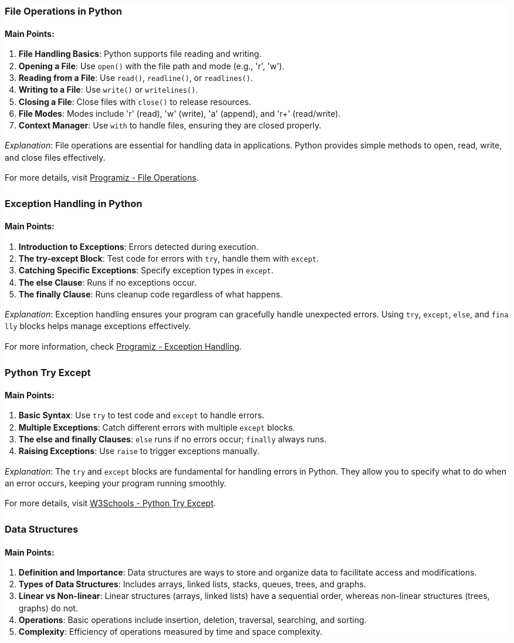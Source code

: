 
### File Operations in Python

**Main Points:**
1. **File Handling Basics**: Python supports file reading and writing.
2. **Opening a File**: Use `open()` with the file path and mode (e.g., 'r', 'w').
3. **Reading from a File**: Use `read()`, `readline()`, or `readlines()`.
4. **Writing to a File**: Use `write()` or `writelines()`.
5. **Closing a File**: Close files with `close()` to release resources.
6. **File Modes**: Modes include 'r' (read), 'w' (write), 'a' (append), and 'r+' (read/write).
7. **Context Manager**: Use `with` to handle files, ensuring they are closed properly.

*Explanation*: File operations are essential for handling data in applications. Python provides simple methods to open, read, write, and close files effectively.

For more details, visit [Programiz - File Operations](https://www.programiz.com/python-programming/file-operation).

### Exception Handling in Python

**Main Points:**
1. **Introduction to Exceptions**: Errors detected during execution.
2. **The try-except Block**: Test code for errors with `try`, handle them with `except`.
3. **Catching Specific Exceptions**: Specify exception types in `except`.
4. **The else Clause**: Runs if no exceptions occur.
5. **The finally Clause**: Runs cleanup code regardless of what happens.

*Explanation*: Exception handling ensures your program can gracefully handle unexpected errors. Using `try`, `except`, `else`, and `finally` blocks helps manage exceptions effectively.

For more information, check [Programiz - Exception Handling](https://www.programiz.com/python-programming/exception-handling).

### Python Try Except 

**Main Points:**
1. **Basic Syntax**: Use `try` to test code and `except` to handle errors.
2. **Multiple Exceptions**: Catch different errors with multiple `except` blocks.
3. **The else and finally Clauses**: `else` runs if no errors occur; `finally` always runs.
4. **Raising Exceptions**: Use `raise` to trigger exceptions manually.

*Explanation*: The `try` and `except` blocks are fundamental for handling errors in Python. They allow you to specify what to do when an error occurs, keeping your program running smoothly.

For more details, visit [W3Schools - Python Try Except](https://www.w3schools.com/python/python_try_except.asp).



### Data Structures 

**Main Points:**
1. **Definition and Importance**: Data structures are ways to store and organize data to facilitate access and modifications.
2. **Types of Data Structures**: Includes arrays, linked lists, stacks, queues, trees, and graphs.
3. **Linear vs Non-linear**: Linear structures (arrays, linked lists) have a sequential order, whereas non-linear structures (trees, graphs) do not.
4. **Operations**: Basic operations include insertion, deletion, traversal, searching, and sorting.
5. **Complexity**: Efficiency of operations measured by time and space complexity.
